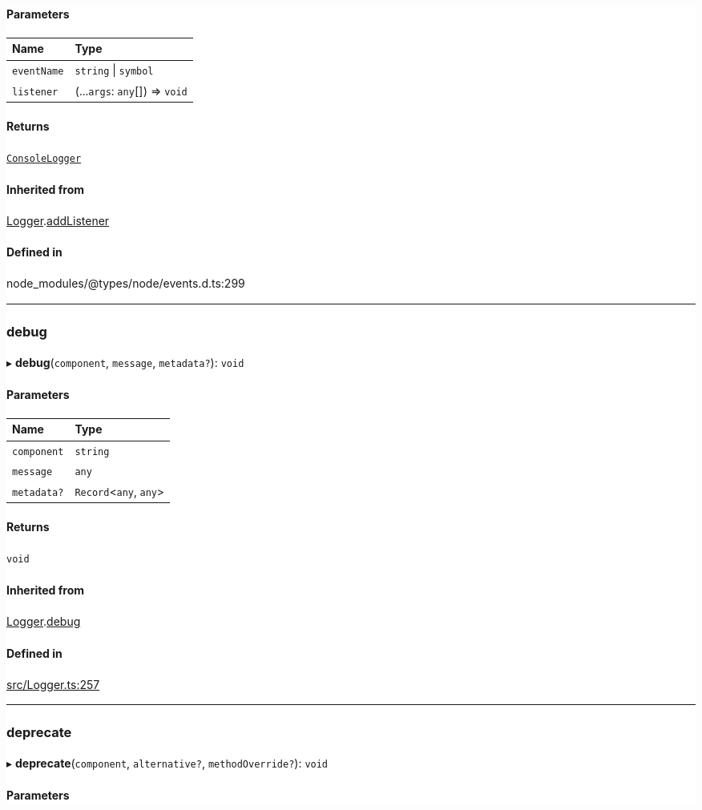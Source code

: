 #### Parameters

| Name | Type |
| :------ | :------ |
| `eventName` | `string` \| `symbol` |
| `listener` | (...`args`: `any`[]) => `void` |

#### Returns

[`ConsoleLogger`](ConsoleLogger.ConsoleLogger-1.md)

#### Inherited from

[Logger](Logger.Logger-1.md).[addListener](Logger.Logger-1.md#addlistener)

#### Defined in

node_modules/@types/node/events.d.ts:299

___

### debug

▸ **debug**(`component`, `message`, `metadata?`): `void`

#### Parameters

| Name | Type |
| :------ | :------ |
| `component` | `string` |
| `message` | `any` |
| `metadata?` | `Record`<`any`, `any`\> |

#### Returns

`void`

#### Inherited from

[Logger](Logger.Logger-1.md).[debug](Logger.Logger-1.md#debug)

#### Defined in

[src/Logger.ts:257](https://github.com/arashijs/logger/blob/9bf4ab6/src/Logger.ts#L257)

___

### deprecate

▸ **deprecate**(`component`, `alternative?`, `methodOverride?`): `void`

#### Parameters
